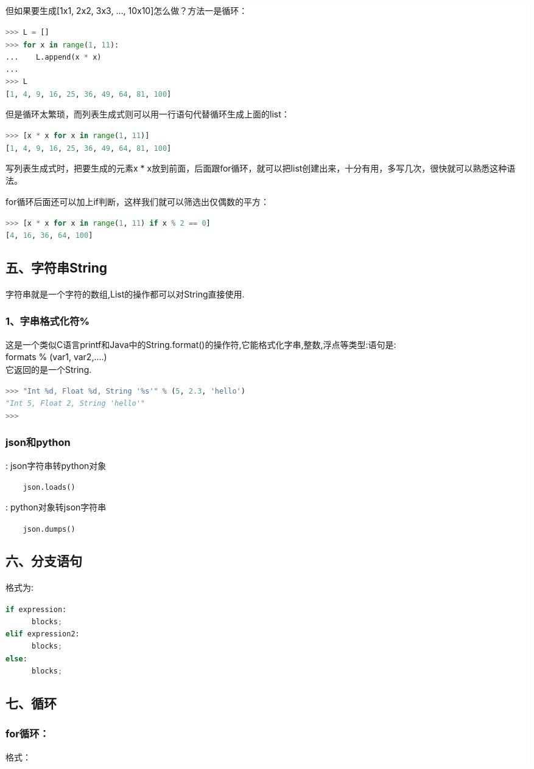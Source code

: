 但如果要生成[1x1, 2x2, 3x3, ..., 10x10]怎么做？方法一是循环：

```python
>>> L = []
>>> for x in range(1, 11):
...    L.append(x * x)
...
>>> L
[1, 4, 9, 16, 25, 36, 49, 64, 81, 100]
```
但是循环太繁琐，而列表生成式则可以用一行语句代替循环生成上面的list：
```python
>>> [x * x for x in range(1, 11)]
[1, 4, 9, 16, 25, 36, 49, 64, 81, 100]
```

写列表生成式时，把要生成的元素x * x放到前面，后面跟for循环，就可以把list创建出来，十分有用，多写几次，很快就可以熟悉这种语法。

for循环后面还可以加上if判断，这样我们就可以筛选出仅偶数的平方：

```python
>>> [x * x for x in range(1, 11) if x % 2 == 0]
[4, 16, 36, 64, 100]
```






## 五、字符串String
字符串就是一个字符的数组,List的操作都可以对String直接使用.
### 1、字串格式化符%
这是一个类似C语言printf和Java中的String.format()的操作符,它能格式化字串,整数,浮点等类型:语句是:  
formats % (var1, var2,....)  
它返回的是一个String.
```python
>>> "Int %d, Float %d, String '%s'" % (5, 2.3, 'hello')  
"Int 5, Float 2, String 'hello'"  
>>> 
```
### json和python
:    json字符串转python对象

```python
    json.loads()
```

:    python对象转json字符串

```python
    json.dumps()
```

## 六、分支语句
格式为:
```python
if expression:  
      blocks;  
elif expression2:  
      blocks;  
else:  
      blocks; 
```
## 七、循环
### for循环：
格式：  
